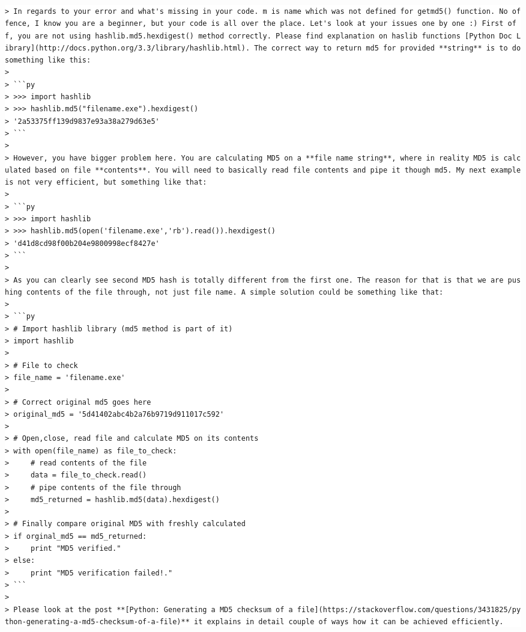 
    > In regards to your error and what's missing in your code. m is name which was not defined for getmd5() function. No offence, I know you are a beginner, but your code is all over the place. Let's look at your issues one by one :) First off, you are not using hashlib.md5.hexdigest() method correctly. Please find explanation on haslib functions [Python Doc Library](http://docs.python.org/3.3/library/hashlib.html). The correct way to return md5 for provided **string** is to do something like this:
    > 
    > ```py
    > >>> import hashlib
    > >>> hashlib.md5("filename.exe").hexdigest()
    > '2a53375ff139d9837e93a38a279d63e5'
    > ```
    > 
    > However, you have bigger problem here. You are calculating MD5 on a **file name string**, where in reality MD5 is calculated based on file **contents**. You will need to basically read file contents and pipe it though md5. My next example is not very efficient, but something like that:
    > 
    > ```py
    > >>> import hashlib
    > >>> hashlib.md5(open('filename.exe','rb').read()).hexdigest()
    > 'd41d8cd98f00b204e9800998ecf8427e'
    > ```
    > 
    > As you can clearly see second MD5 hash is totally different from the first one. The reason for that is that we are pushing contents of the file through, not just file name. A simple solution could be something like that:
    > 
    > ```py
    > # Import hashlib library (md5 method is part of it)
    > import hashlib
    > 
    > # File to check
    > file_name = 'filename.exe'
    > 
    > # Correct original md5 goes here
    > original_md5 = '5d41402abc4b2a76b9719d911017c592'
    > 
    > # Open,close, read file and calculate MD5 on its contents
    > with open(file_name) as file_to_check:
    >     # read contents of the file
    >     data = file_to_check.read()
    >     # pipe contents of the file through
    >     md5_returned = hashlib.md5(data).hexdigest()
    > 
    > # Finally compare original MD5 with freshly calculated
    > if orginal_md5 == md5_returned:
    >     print "MD5 verified."
    > else:
    >     print "MD5 verification failed!."
    > ```
    > 
    > Please look at the post **[Python: Generating a MD5 checksum of a file](https://stackoverflow.com/questions/3431825/python-generating-a-md5-checksum-of-a-file)** it explains in detail couple of ways how it can be achieved efficiently.
